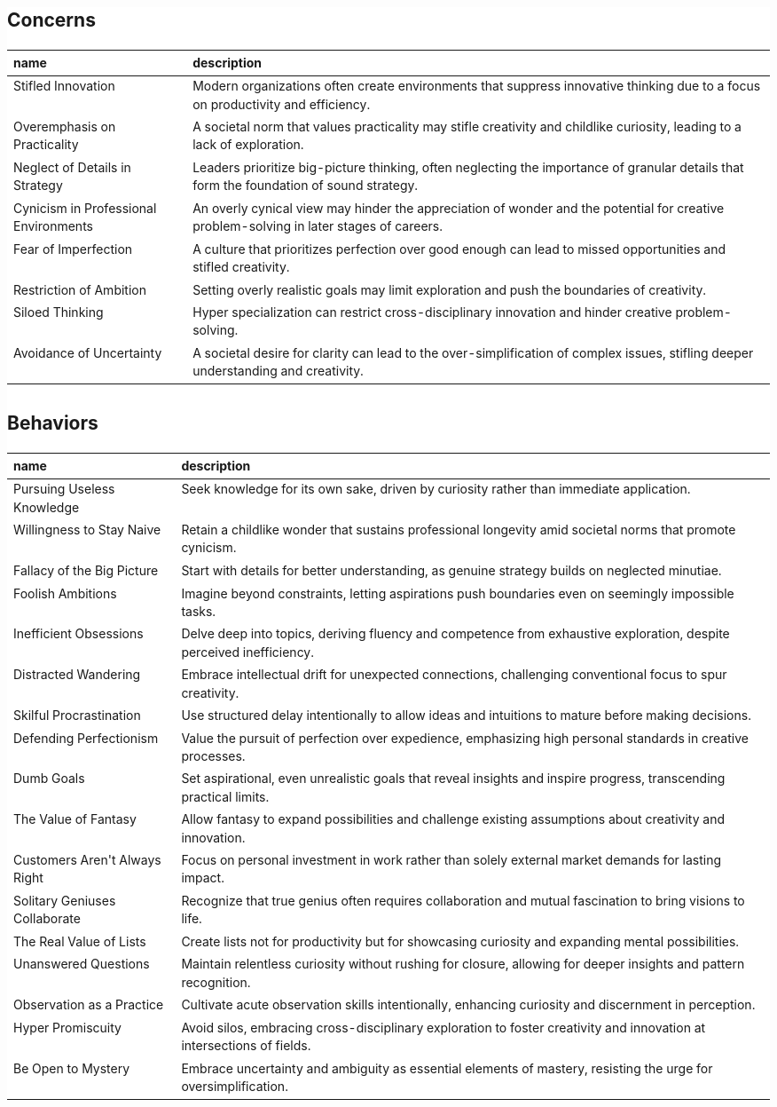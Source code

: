 ## Concerns

| name                                  | description                                                                                                                              |
|:--------------------------------------|:-----------------------------------------------------------------------------------------------------------------------------------------|
| Stifled Innovation                    | Modern organizations often create environments that suppress innovative thinking due to a focus on productivity and efficiency.          |
| Overemphasis on Practicality          | A societal norm that values practicality may stifle creativity and childlike curiosity, leading to a lack of exploration.                |
| Neglect of Details in Strategy        | Leaders prioritize big-picture thinking, often neglecting the importance of granular details that form the foundation of sound strategy. |
| Cynicism in Professional Environments | An overly cynical view may hinder the appreciation of wonder and the potential for creative problem-solving in later stages of careers.  |
| Fear of Imperfection                  | A culture that prioritizes perfection over good enough can lead to missed opportunities and stifled creativity.                          |
| Restriction of Ambition               | Setting overly realistic goals may limit exploration and push the boundaries of creativity.                                              |
| Siloed Thinking                       | Hyper specialization can restrict cross-disciplinary innovation and hinder creative problem-solving.                                     |
| Avoidance of Uncertainty              | A societal desire for clarity can lead to the over-simplification of complex issues, stifling deeper understanding and creativity.       |

## Behaviors

| name                          | description                                                                                                           |
|:------------------------------|:----------------------------------------------------------------------------------------------------------------------|
| Pursuing Useless Knowledge    | Seek knowledge for its own sake, driven by curiosity rather than immediate application.                               |
| Willingness to Stay Naive     | Retain a childlike wonder that sustains professional longevity amid societal norms that promote cynicism.             |
| Fallacy of the Big Picture    | Start with details for better understanding, as genuine strategy builds on neglected minutiae.                        |
| Foolish Ambitions             | Imagine beyond constraints, letting aspirations push boundaries even on seemingly impossible tasks.                   |
| Inefficient Obsessions        | Delve deep into topics, deriving fluency and competence from exhaustive exploration, despite perceived inefficiency.  |
| Distracted Wandering          | Embrace intellectual drift for unexpected connections, challenging conventional focus to spur creativity.             |
| Skilful Procrastination       | Use structured delay intentionally to allow ideas and intuitions to mature before making decisions.                   |
| Defending Perfectionism       | Value the pursuit of perfection over expedience, emphasizing high personal standards in creative processes.           |
| Dumb Goals                    | Set aspirational, even unrealistic goals that reveal insights and inspire progress, transcending practical limits.    |
| The Value of Fantasy          | Allow fantasy to expand possibilities and challenge existing assumptions about creativity and innovation.             |
| Customers Aren't Always Right | Focus on personal investment in work rather than solely external market demands for lasting impact.                   |
| Solitary Geniuses Collaborate | Recognize that true genius often requires collaboration and mutual fascination to bring visions to life.              |
| The Real Value of Lists       | Create lists not for productivity but for showcasing curiosity and expanding mental possibilities.                    |
| Unanswered Questions          | Maintain relentless curiosity without rushing for closure, allowing for deeper insights and pattern recognition.      |
| Observation as a Practice     | Cultivate acute observation skills intentionally, enhancing curiosity and discernment in perception.                  |
| Hyper Promiscuity             | Avoid silos, embracing cross-disciplinary exploration to foster creativity and innovation at intersections of fields. |
| Be Open to Mystery            | Embrace uncertainty and ambiguity as essential elements of mastery, resisting the urge for oversimplification.        |
